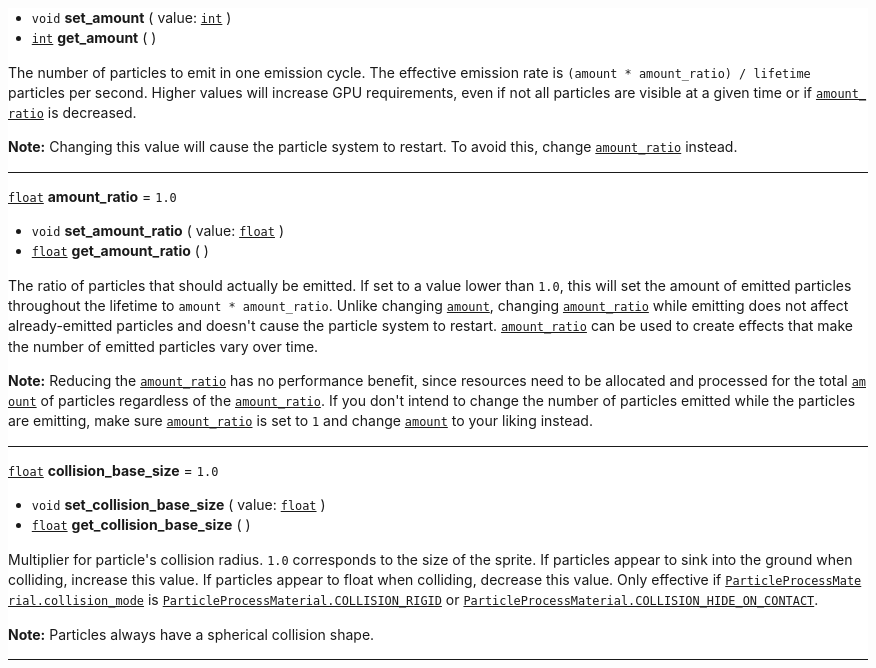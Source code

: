 - `void` **set_amount** ( value: [`int`](class_int.md) )
- [`int`](class_int.md) **get_amount** ( )

The number of particles to emit in one emission cycle. The effective emission rate is `(amount * amount_ratio) / lifetime` particles per second. Higher values will increase GPU requirements, even if not all particles are visible at a given time or if [`amount_ratio`](#class_gpuparticles2d_property_amount_ratio) is decreased.

 **Note:** Changing this value will cause the particle system to restart. To avoid this, change [`amount_ratio`](#class_gpuparticles2d_property_amount_ratio) instead.



---

<div id="_class_gpuparticles2d_property_amount_ratio"></div>

[`float`](class_float.md) **amount_ratio** = ``1.0`` <div id="class_gpuparticles2d_property_amount_ratio"></div>

- `void` **set_amount_ratio** ( value: [`float`](class_float.md) )
- [`float`](class_float.md) **get_amount_ratio** ( )

The ratio of particles that should actually be emitted. If set to a value lower than `1.0`, this will set the amount of emitted particles throughout the lifetime to `amount * amount_ratio`. Unlike changing [`amount`](#class_gpuparticles2d_property_amount), changing [`amount_ratio`](#class_gpuparticles2d_property_amount_ratio) while emitting does not affect already-emitted particles and doesn't cause the particle system to restart. [`amount_ratio`](#class_gpuparticles2d_property_amount_ratio) can be used to create effects that make the number of emitted particles vary over time.

 **Note:** Reducing the [`amount_ratio`](#class_gpuparticles2d_property_amount_ratio) has no performance benefit, since resources need to be allocated and processed for the total [`amount`](#class_gpuparticles2d_property_amount) of particles regardless of the [`amount_ratio`](#class_gpuparticles2d_property_amount_ratio). If you don't intend to change the number of particles emitted while the particles are emitting, make sure [`amount_ratio`](#class_gpuparticles2d_property_amount_ratio) is set to `1` and change [`amount`](#class_gpuparticles2d_property_amount) to your liking instead.



---

<div id="_class_gpuparticles2d_property_collision_base_size"></div>

[`float`](class_float.md) **collision_base_size** = ``1.0`` <div id="class_gpuparticles2d_property_collision_base_size"></div>

- `void` **set_collision_base_size** ( value: [`float`](class_float.md) )
- [`float`](class_float.md) **get_collision_base_size** ( )

Multiplier for particle's collision radius. `1.0` corresponds to the size of the sprite. If particles appear to sink into the ground when colliding, increase this value. If particles appear to float when colliding, decrease this value. Only effective if [`ParticleProcessMaterial.collision_mode`](#class_particleprocessmaterial_property_collision_mode) is [`ParticleProcessMaterial.COLLISION_RIGID`](#class_particleprocessmaterial_constant_collision_rigid) or [`ParticleProcessMaterial.COLLISION_HIDE_ON_CONTACT`](#class_particleprocessmaterial_constant_collision_hide_on_contact).

 **Note:** Particles always have a spherical collision shape.



---